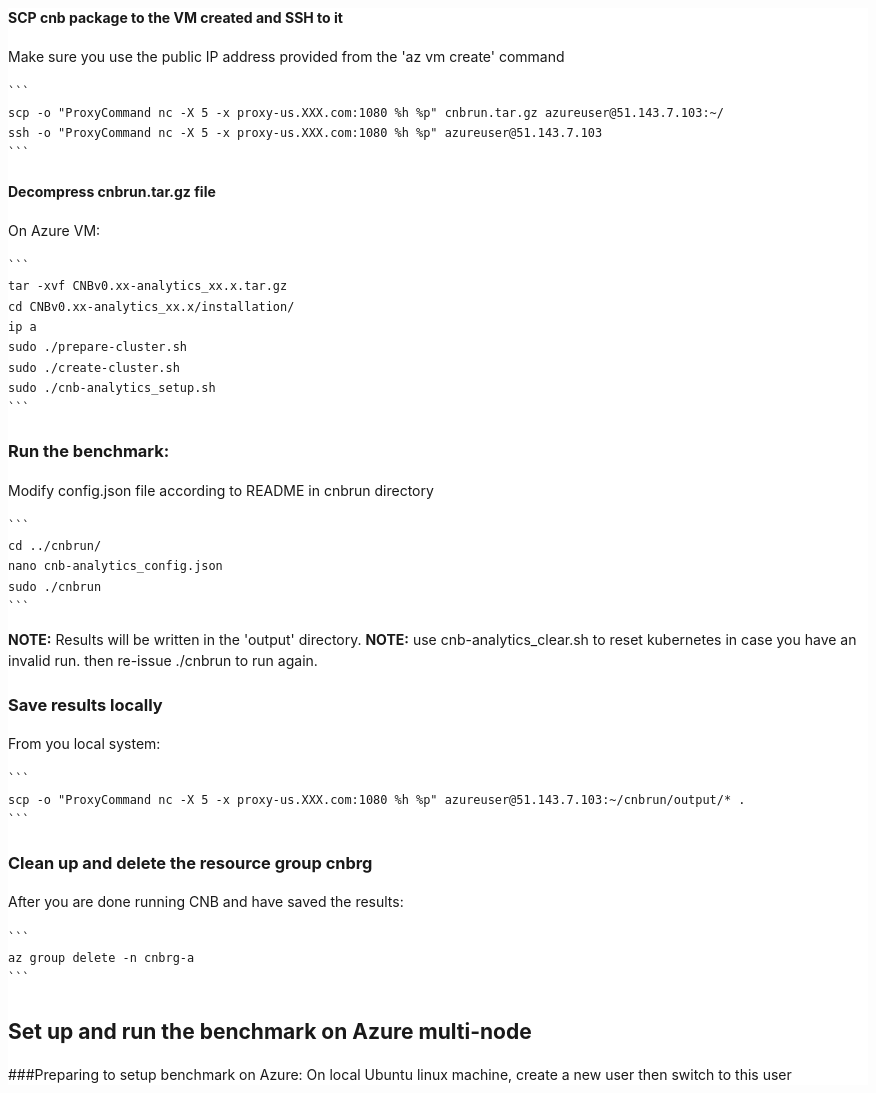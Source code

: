 #### SCP cnb package to the VM created and SSH to it
Make sure you use the public IP address provided from the 'az vm create' command

    ```
    scp -o "ProxyCommand nc -X 5 -x proxy-us.XXX.com:1080 %h %p" cnbrun.tar.gz azureuser@51.143.7.103:~/
    ssh -o "ProxyCommand nc -X 5 -x proxy-us.XXX.com:1080 %h %p" azureuser@51.143.7.103
    ```

#### Decompress cnbrun.tar.gz file
On Azure VM:

    ```
    tar -xvf CNBv0.xx-analytics_xx.x.tar.gz
    cd CNBv0.xx-analytics_xx.x/installation/
    ip a
    sudo ./prepare-cluster.sh
    sudo ./create-cluster.sh
    sudo ./cnb-analytics_setup.sh
    ```

### Run the benchmark:
Modify config.json file according to README in cnbrun directory

    ```
    cd ../cnbrun/
    nano cnb-analytics_config.json
    sudo ./cnbrun
    ```
**NOTE:** Results will be written in the 'output' directory.
**NOTE:** use cnb-analytics_clear.sh to reset kubernetes in case you have an invalid run. then re-issue ./cnbrun to run again.

### Save results locally
From you local system:

    ```
    scp -o "ProxyCommand nc -X 5 -x proxy-us.XXX.com:1080 %h %p" azureuser@51.143.7.103:~/cnbrun/output/* .
    ```

### Clean up and delete the resource group cnbrg
After you are done running CNB and have saved the results:

    ```
    az group delete -n cnbrg-a
    ```


## Set up and run the benchmark on Azure multi-node

###Preparing to setup benchmark on Azure:
On local Ubuntu linux machine, create a new user then switch to this user
